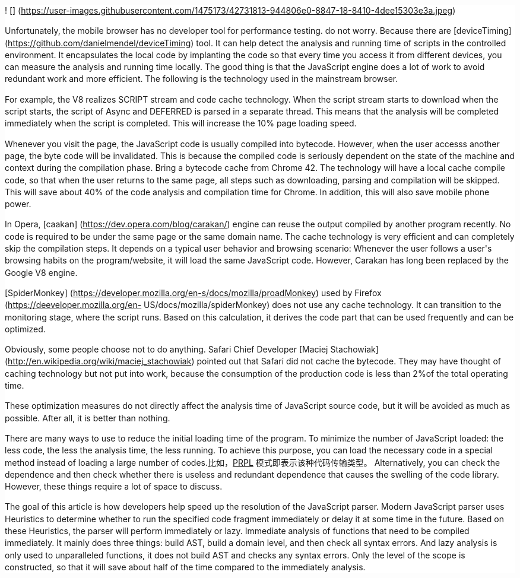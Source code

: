 ! [] (https://user-images.githubusercontent.com/1475173/42731813-944806e0-8847-18-8410-4dee15303e3a.jpeg)

Unfortunately, the mobile browser has no developer tool for performance testing. do not worry. Because there are [deviceTiming] (https://github.com/danielmendel/deviceTiming) tool. It can help detect the analysis and running time of scripts in the controlled environment. It encapsulates the local code by implanting the code so that every time you access it from different devices, you can measure the analysis and running time locally.
The good thing is that the JavaScript engine does a lot of work to avoid redundant work and more efficient. The following is the technology used in the mainstream browser.

For example, the V8 realizes SCRIPT stream and code cache technology. When the script stream starts to download when the script starts, the script of Async and DEFERRED is parsed in a separate thread. This means that the analysis will be completed immediately when the script is completed. This will increase the 10% page loading speed.

Whenever you visit the page, the JavaScript code is usually compiled into bytecode. However, when the user accesss another page, the byte code will be invalidated. This is because the compiled code is seriously dependent on the state of the machine and context during the compilation phase. Bring a bytecode cache from Chrome 42. The technology will have a local cache compile code, so that when the user returns to the same page, all steps such as downloading, parsing and compilation will be skipped. This will save about 40% of the code analysis and compilation time for Chrome. In addition, this will also save mobile phone power.

In Opera, [caakan] (https://dev.opera.com/blog/carakan/) engine can reuse the output compiled by another program recently. No code is required to be under the same page or the same domain name. The cache technology is very efficient and can completely skip the compilation steps. It depends on a typical user behavior and browsing scenario: Whenever the user follows a user's browsing habits on the program/website, it will load the same JavaScript code. However, Carakan has long been replaced by the Google V8 engine.

[SpiderMonkey] (https://developer.mozilla.org/en-s/docs/mozilla/proadMonkey) used by Firefox (https://deeveloper.mozilla.org/en- US/docs/mozilla/spiderMonkey) does not use any cache technology. It can transition to the monitoring stage, where the script runs. Based on this calculation, it derives the code part that can be used frequently and can be optimized.

Obviously, some people choose not to do anything. Safari Chief Developer [Maciej Stachowiak] (http://en.wikipedia.org/wiki/maciej_stachowiak) pointed out that Safari did not cache the bytecode. They may have thought of caching technology but not put into work, because the consumption of the production code is less than 2%of the total operating time.

These optimization measures do not directly affect the analysis time of JavaScript source code, but it will be avoided as much as possible. After all, it is better than nothing.

There are many ways to use to reduce the initial loading time of the program. To minimize the number of JavaScript loaded: the less code, the less the analysis time, the less running. To achieve this purpose, you can load the necessary code in a special method instead of loading a large number of codes.比如，[PRPL](https://developers.google.com/web/fundamentals/performance/prpl-pattern/) 模式即表示该种代码传输类型。 Alternatively, you can check the dependence and then check whether there is useless and redundant dependence that causes the swelling of the code library. However, these things require a lot of space to discuss.

The goal of this article is how developers help speed up the resolution of the JavaScript parser. Modern JavaScript parser uses Heuristics to determine whether to run the specified code fragment immediately or delay it at some time in the future. Based on these Heuristics, the parser will perform immediately or lazy. Immediate analysis of functions that need to be compiled immediately. It mainly does three things: build AST, build a domain level, and then check all syntax errors. And lazy analysis is only used to unparalleled functions, it does not build AST and checks any syntax errors. Only the level of the scope is constructed, so that it will save about half of the time compared to the immediately analysis.
